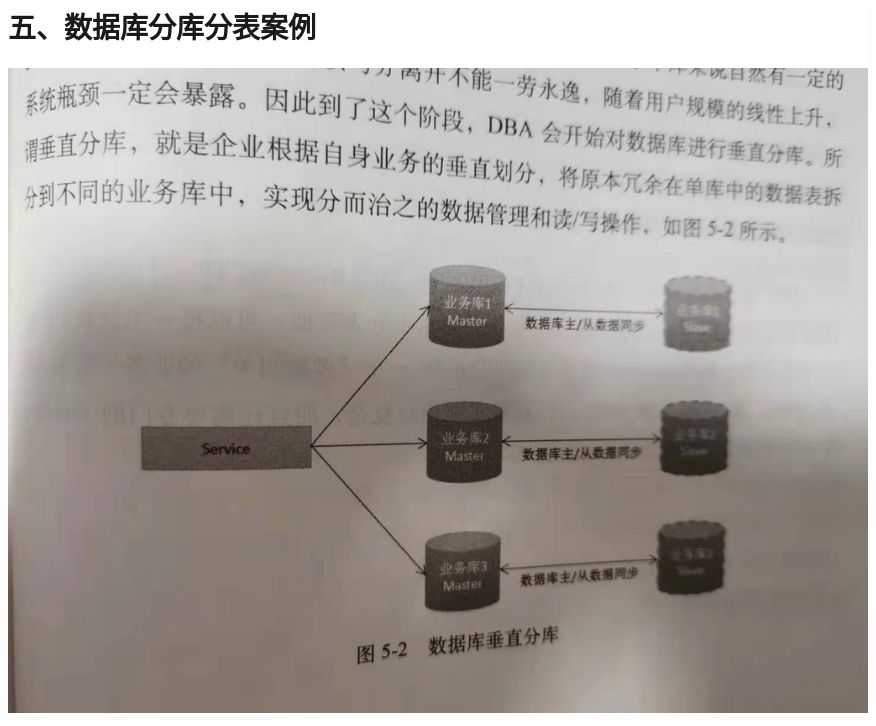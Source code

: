 




# 五、数据库分库分表案例

![image-20210517234532629](《人人都是架构师-分布式系统架构落地与瓶颈突破》.assets/image-20210517234532629.png)


